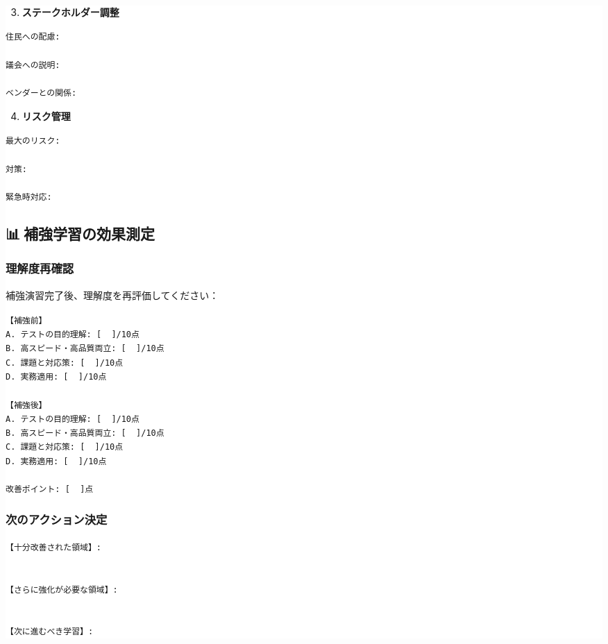 3. **ステークホルダー調整**
```
住民への配慮:

議会への説明:

ベンダーとの関係:

```

4. **リスク管理**
```
最大のリスク:

対策:

緊急時対応:

```

## 📊 補強学習の効果測定

### 理解度再確認
補強演習完了後、理解度を再評価してください：

```
【補強前】
A. テストの目的理解: [  ]/10点
B. 高スピード・高品質両立: [  ]/10点
C. 課題と対応策: [  ]/10点
D. 実務適用: [  ]/10点

【補強後】
A. テストの目的理解: [  ]/10点
B. 高スピード・高品質両立: [  ]/10点
C. 課題と対応策: [  ]/10点
D. 実務適用: [  ]/10点

改善ポイント: [  ]点
```

### 次のアクション決定
```
【十分改善された領域】:


【さらに強化が必要な領域】:


【次に進むべき学習】:

```

